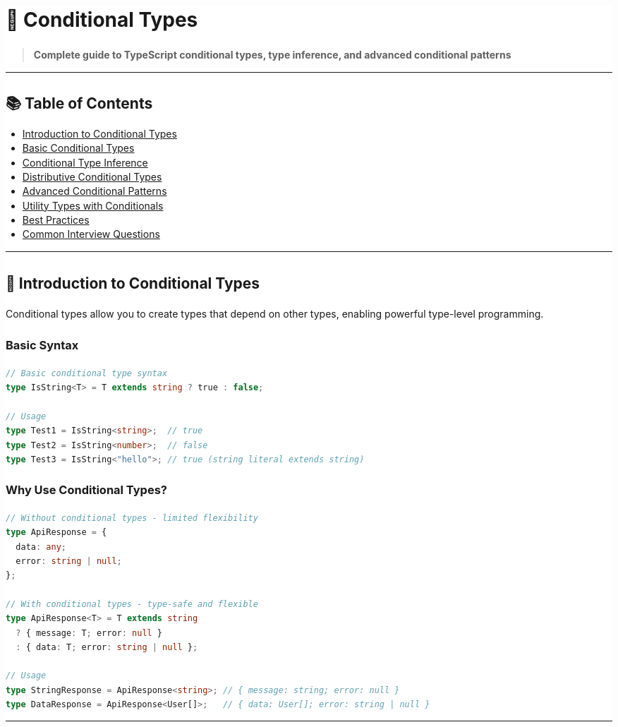 # 🔀 **Conditional Types**

> **Complete guide to TypeScript conditional types, type inference, and advanced conditional patterns**

<link rel="stylesheet" href="../../common-styles.css">

---

## 📚 **Table of Contents**

- [Introduction to Conditional Types](#introduction-to-conditional-types)
- [Basic Conditional Types](#basic-conditional-types)
- [Conditional Type Inference](#conditional-type-inference)
- [Distributive Conditional Types](#distributive-conditional-types)
- [Advanced Conditional Patterns](#advanced-conditional-patterns)
- [Utility Types with Conditionals](#utility-types-with-conditionals)
- [Best Practices](#best-practices)
- [Common Interview Questions](#common-interview-questions)

---

## 🎯 **Introduction to Conditional Types**

Conditional types allow you to create types that depend on other types, enabling powerful type-level programming.

### **Basic Syntax**

```typescript
// Basic conditional type syntax
type IsString<T> = T extends string ? true : false;

// Usage
type Test1 = IsString<string>;  // true
type Test2 = IsString<number>;  // false
type Test3 = IsString<"hello">; // true (string literal extends string)
```

### **Why Use Conditional Types?**

```typescript
// Without conditional types - limited flexibility
type ApiResponse = {
  data: any;
  error: string | null;
};

// With conditional types - type-safe and flexible
type ApiResponse<T> = T extends string 
  ? { message: T; error: null }
  : { data: T; error: string | null };

// Usage
type StringResponse = ApiResponse<string>; // { message: string; error: null }
type DataResponse = ApiResponse<User[]>;   // { data: User[]; error: string | null }
```

---